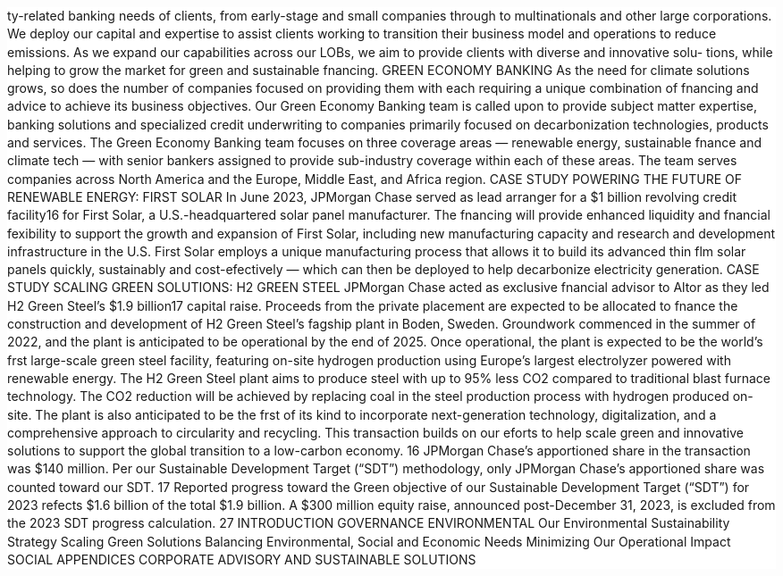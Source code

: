 ty-related banking needs of clients, from early-stage and small companies
through to multinationals and other large corporations. We deploy our
capital and expertise to assist clients working to transition their business
model and operations to reduce emissions. As we expand our capabilities
across our LOBs, we aim to provide clients with diverse and innovative solu-
tions, while helping to grow the market for green and sustainable fnancing.
GREEN ECONOMY BANKING
As the need for climate solutions grows, so does the number of companies
focused on providing them with each requiring a unique combination of
fnancing and advice to achieve its business objectives. Our Green Economy
Banking team is called upon to provide subject matter expertise, banking
solutions and specialized credit underwriting to companies primarily focused
on decarbonization technologies, products and services. The Green Economy
Banking team focuses on three coverage areas — renewable energy,
sustainable fnance and climate tech — with senior bankers assigned to provide
sub-industry coverage within each of these areas. The team serves companies
across North America and the Europe, Middle East, and Africa region.
CASE STUDY
POWERING THE FUTURE OF RENEWABLE ENERGY:
FIRST SOLAR
In June 2023, JPMorgan Chase served as lead arranger for a $1 billion
revolving credit facility16 for First Solar, a U.S.-headquartered solar panel
manufacturer. The fnancing will provide enhanced liquidity and fnancial
fexibility to support the growth and expansion of First Solar, including
new manufacturing capacity and research and development infrastructure
in the U.S. First Solar employs a unique manufacturing process that allows
it to build its advanced thin flm solar panels quickly, sustainably and
cost-efectively — which can then be deployed to help decarbonize
electricity generation.
CASE STUDY SCALING GREEN SOLUTIONS: H2 GREEN STEEL
JPMorgan Chase acted as exclusive fnancial advisor to Altor as they led H2
Green Steel’s $1.9 billion17 capital raise. Proceeds from the private placement
are expected to be allocated to fnance the construction and development of
H2 Green Steel’s fagship plant in Boden, Sweden. Groundwork commenced in
the summer of 2022, and the plant is anticipated to be operational by the end
of 2025. Once operational, the plant is expected to be the world’s frst
large-scale green steel facility, featuring on-site hydrogen production using
Europe’s largest electrolyzer powered with renewable energy.
The H2 Green Steel plant aims to produce steel with up to 95% less CO2
compared to traditional blast furnace technology. The CO2 reduction will be
achieved by replacing coal in the steel production process with hydrogen
produced on-site. The plant is also anticipated to be the frst of its kind to
incorporate next-generation technology, digitalization, and a comprehensive
approach to circularity and recycling.
This transaction builds on our eforts to help scale green and innovative
solutions to support the global transition to a low-carbon economy.
16 JPMorgan Chase’s apportioned share in the transaction was $140 million. Per our Sustainable Development Target (“SDT”) methodology, only JPMorgan Chase’s apportioned share was counted toward our SDT.
17 Reported progress toward the Green objective of our Sustainable Development Target (“SDT”) for 2023 refects $1.6 billion of the total $1.9 billion. A $300 million equity raise, announced post-December 31, 2023, is excluded from the 2023 SDT progress calculation. 27
INTRODUCTION
GOVERNANCE
ENVIRONMENTAL
Our Environmental
Sustainability Strategy
Scaling Green Solutions
Balancing Environmental, Social
and Economic Needs
Minimizing Our Operational Impact
SOCIAL
APPENDICES
CORPORATE ADVISORY AND SUSTAINABLE SOLUTIONS